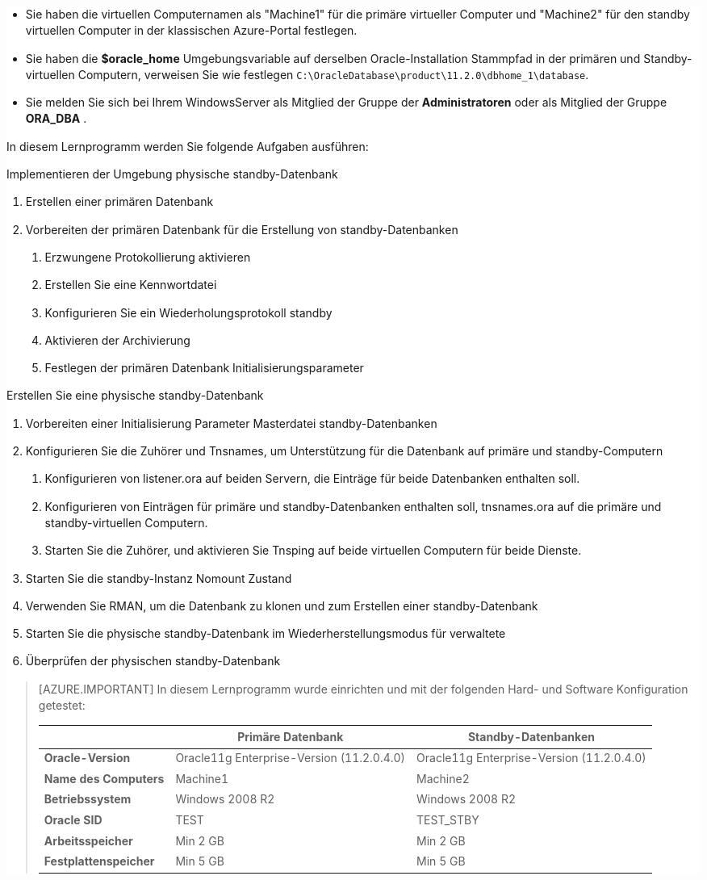 

- Sie haben die virtuellen Computernamen als "Machine1" für die primäre virtueller Computer und "Machine2" für den standby virtuellen Computer in der klassischen Azure-Portal festlegen.

- Sie haben die **$oracle_home** Umgebungsvariable auf derselben Oracle-Installation Stammpfad in der primären und Standby-virtuellen Computern, verweisen Sie wie festlegen `C:\OracleDatabase\product\11.2.0\dbhome_1\database`.

- Sie melden Sie sich bei Ihrem WindowsServer als Mitglied der Gruppe der **Administratoren** oder als Mitglied der Gruppe **ORA_DBA** .

In diesem Lernprogramm werden Sie folgende Aufgaben ausführen:

Implementieren der Umgebung physische standby-Datenbank

1. Erstellen einer primären Datenbank

2. Vorbereiten der primären Datenbank für die Erstellung von standby-Datenbanken

    1. Erzwungene Protokollierung aktivieren

    2. Erstellen Sie eine Kennwortdatei

    3. Konfigurieren Sie ein Wiederholungsprotokoll standby

    4. Aktivieren der Archivierung

    5. Festlegen der primären Datenbank Initialisierungsparameter

Erstellen Sie eine physische standby-Datenbank

1. Vorbereiten einer Initialisierung Parameter Masterdatei standby-Datenbanken

2. Konfigurieren Sie die Zuhörer und Tnsnames, um Unterstützung für die Datenbank auf primäre und standby-Computern

    1. Konfigurieren von listener.ora auf beiden Servern, die Einträge für beide Datenbanken enthalten soll.

    2. Konfigurieren von Einträgen für primäre und standby-Datenbanken enthalten soll, tnsnames.ora auf die primäre und standby-virtuellen Computern. 

    3. Starten Sie die Zuhörer, und aktivieren Sie Tnsping auf beide virtuellen Computern für beide Dienste.

3. Starten Sie die standby-Instanz Nomount Zustand

4. Verwenden Sie RMAN, um die Datenbank zu klonen und zum Erstellen einer standby-Datenbank

5. Starten Sie die physische standby-Datenbank im Wiederherstellungsmodus für verwaltete

6. Überprüfen der physischen standby-Datenbank

> [AZURE.IMPORTANT] In diesem Lernprogramm wurde einrichten und mit der folgenden Hard- und Software Konfiguration getestet:
>
>|                      | **Primäre Datenbank**                      | **Standby-Datenbanken**                      |
>|----------------------|-------------------------------------------|-------------------------------------------|
>| **Oracle-Version**   | Oracle11g Enterprise-Version (11.2.0.4.0) | Oracle11g Enterprise-Version (11.2.0.4.0) |
>| **Name des Computers**     | Machine1                                  | Machine2                                  |
>| **Betriebssystem** | Windows 2008 R2                           | Windows 2008 R2                           |
>| **Oracle SID**       | TEST                                      | TEST\_STBY                                |
>| **Arbeitsspeicher**           | Min 2 GB                                  | Min 2 GB                                  |
>| **Festplattenspeicher**       | Min 5 GB                                  | Min 5 GB                                  |
